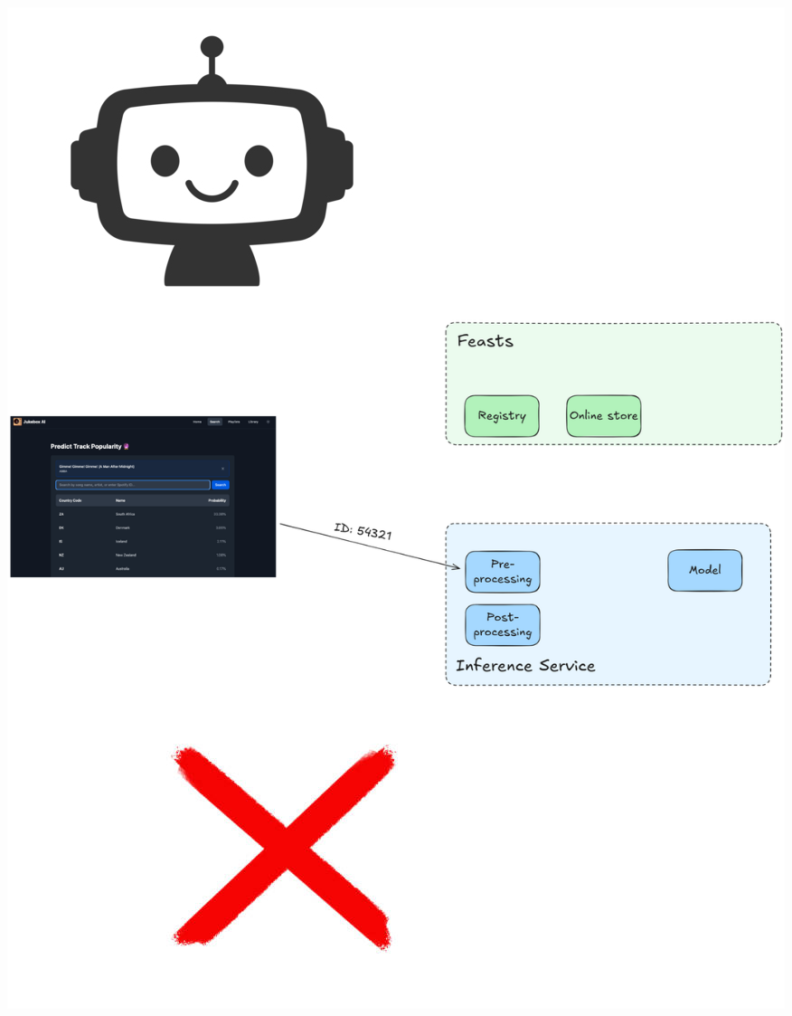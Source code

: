 ![Image](images/7-the-feature-playlist/slide_21_image_2.png) 
![Image](images/7-the-feature-playlist/slide_21_image_5.png) 
![Image](images/7-the-feature-playlist/slide_21_image_7.png) 
